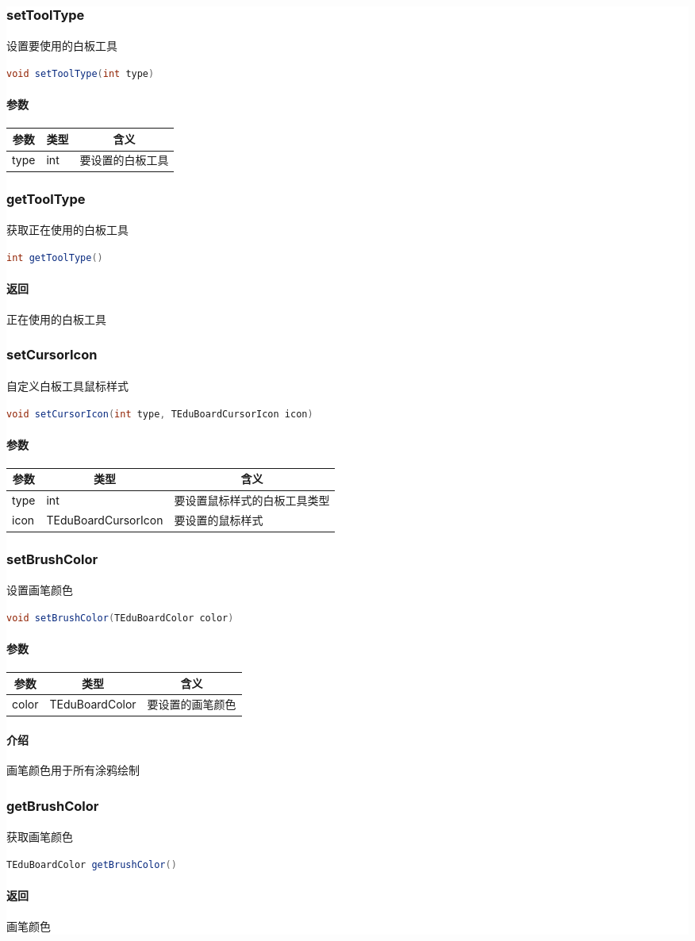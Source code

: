 
### setToolType
设置要使用的白板工具 
``` Java
void setToolType(int type)
```
#### 参数

| 参数 | 类型 | 含义 |
| --- | --- | --- |
| type | int | 要设置的白板工具  |


### getToolType
获取正在使用的白板工具 
``` Java
int getToolType()
```
#### 返回
正在使用的白板工具 


### setCursorIcon
自定义白板工具鼠标样式 
``` Java
void setCursorIcon(int type, TEduBoardCursorIcon icon)
```
#### 参数

| 参数 | 类型 | 含义 |
| --- | --- | --- |
| type | int | 要设置鼠标样式的白板工具类型  |
| icon | TEduBoardCursorIcon | 要设置的鼠标样式  |


### setBrushColor
设置画笔颜色 
``` Java
void setBrushColor(TEduBoardColor color)
```
#### 参数

| 参数 | 类型 | 含义 |
| --- | --- | --- |
| color | TEduBoardColor | 要设置的画笔颜色 |

#### 介绍
画笔颜色用于所有涂鸦绘制 


### getBrushColor
获取画笔颜色 
``` Java
TEduBoardColor getBrushColor()
```
#### 返回
画笔颜色 
